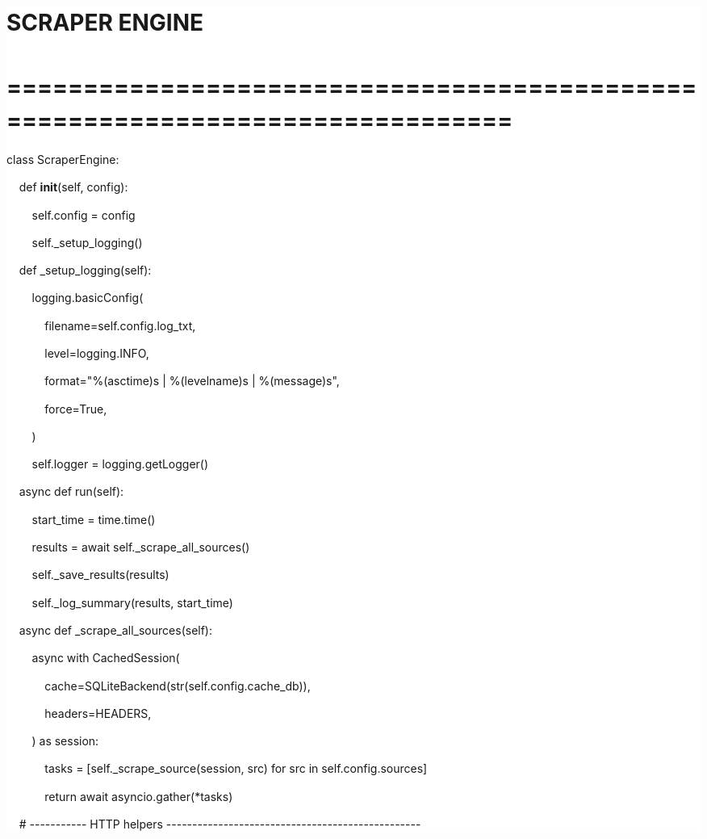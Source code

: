 # SCRAPER ENGINE

# ==============================================================================

class ScraperEngine:

    def __init__(self, config):

        self.config = config

        self._setup_logging()

  

    def _setup_logging(self):

        logging.basicConfig(

            filename=self.config.log_txt,

            level=logging.INFO,

            format="%(asctime)s | %(levelname)s | %(message)s",

            force=True,

        )

        self.logger = logging.getLogger()

  

    async def run(self):

        start_time = time.time()

        results = await self._scrape_all_sources()

        self._save_results(results)

        self._log_summary(results, start_time)

  

    async def _scrape_all_sources(self):

        async with CachedSession(

            cache=SQLiteBackend(str(self.config.cache_db)),

            headers=HEADERS,

        ) as session:

            tasks = [self._scrape_source(session, src) for src in self.config.sources]

            return await asyncio.gather(*tasks)

  

    # ----------- HTTP helpers -------------------------------------------------
